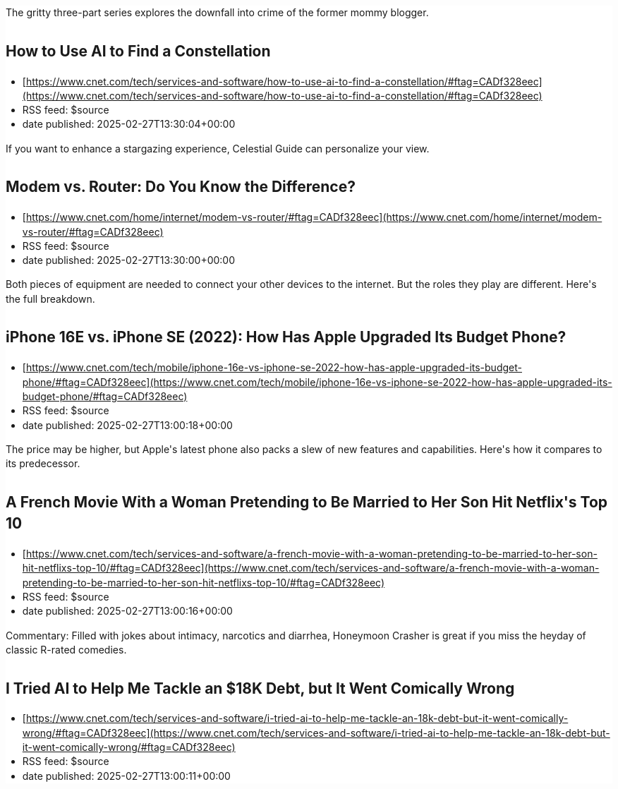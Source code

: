 The gritty three-part series explores the downfall into crime of the former mommy blogger.

## How to Use AI to Find a Constellation
 - [https://www.cnet.com/tech/services-and-software/how-to-use-ai-to-find-a-constellation/#ftag=CADf328eec](https://www.cnet.com/tech/services-and-software/how-to-use-ai-to-find-a-constellation/#ftag=CADf328eec)
 - RSS feed: $source
 - date published: 2025-02-27T13:30:04+00:00

If you want to enhance a stargazing experience, Celestial Guide can personalize your view.

## Modem vs. Router: Do You Know the Difference?
 - [https://www.cnet.com/home/internet/modem-vs-router/#ftag=CADf328eec](https://www.cnet.com/home/internet/modem-vs-router/#ftag=CADf328eec)
 - RSS feed: $source
 - date published: 2025-02-27T13:30:00+00:00

Both pieces of equipment are needed to connect your other devices to the internet. But the roles they play are different. Here's the full breakdown.

## iPhone 16E vs. iPhone SE (2022): How Has Apple Upgraded Its Budget Phone?
 - [https://www.cnet.com/tech/mobile/iphone-16e-vs-iphone-se-2022-how-has-apple-upgraded-its-budget-phone/#ftag=CADf328eec](https://www.cnet.com/tech/mobile/iphone-16e-vs-iphone-se-2022-how-has-apple-upgraded-its-budget-phone/#ftag=CADf328eec)
 - RSS feed: $source
 - date published: 2025-02-27T13:00:18+00:00

The price may be higher, but Apple's latest phone also packs a slew of new features and capabilities. Here's how it compares to its predecessor.

## A French Movie With a Woman Pretending to Be Married to Her Son Hit Netflix's Top 10
 - [https://www.cnet.com/tech/services-and-software/a-french-movie-with-a-woman-pretending-to-be-married-to-her-son-hit-netflixs-top-10/#ftag=CADf328eec](https://www.cnet.com/tech/services-and-software/a-french-movie-with-a-woman-pretending-to-be-married-to-her-son-hit-netflixs-top-10/#ftag=CADf328eec)
 - RSS feed: $source
 - date published: 2025-02-27T13:00:16+00:00

Commentary: Filled with jokes about intimacy, narcotics and diarrhea, Honeymoon Crasher is great if you miss the heyday of classic R-rated comedies.

## I Tried AI to Help Me Tackle an $18K Debt, but It Went Comically Wrong
 - [https://www.cnet.com/tech/services-and-software/i-tried-ai-to-help-me-tackle-an-18k-debt-but-it-went-comically-wrong/#ftag=CADf328eec](https://www.cnet.com/tech/services-and-software/i-tried-ai-to-help-me-tackle-an-18k-debt-but-it-went-comically-wrong/#ftag=CADf328eec)
 - RSS feed: $source
 - date published: 2025-02-27T13:00:11+00:00
